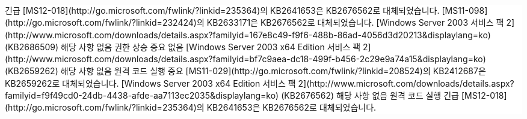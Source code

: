 </td>
<td style="border:1px solid black;">
긴급
</td>
<td style="border:1px solid black;">
[MS12-018](http://go.microsoft.com/fwlink/?linkid=235364)의 KB2641653은 KB2676562로 대체되었습니다.  
[MS11-098](http://go.microsoft.com/fwlink/?linkid=232424)의 KB2633171은 KB2676562로 대체되었습니다.
</td>
</tr>
<tr class="alternateRow">
<td style="border:1px solid black;">
[Windows Server 2003 서비스 팩 2](http://www.microsoft.com/downloads/details.aspx?familyid=167e8c49-f9f6-488b-86ad-4056d3d20213&displaylang=ko)  
(KB2686509)
</td>
<td style="border:1px solid black;">
해당 사항 없음
</td>
<td style="border:1px solid black;">
권한 상승
</td>
<td style="border:1px solid black;">
중요
</td>
<td style="border:1px solid black;">
없음
</td>
</tr>
<tr>
<td style="border:1px solid black;">
[Windows Server 2003 x64 Edition 서비스 팩 2](http://www.microsoft.com/downloads/details.aspx?familyid=bf7c9aea-dc18-499f-b456-2c29e9a74a15&displaylang=ko)  
(KB2659262)
</td>
<td style="border:1px solid black;">
해당 사항 없음
</td>
<td style="border:1px solid black;">
원격 코드 실행
</td>
<td style="border:1px solid black;">
중요
</td>
<td style="border:1px solid black;">
[MS11-029](http://go.microsoft.com/fwlink/?linkid=208524)의 KB2412687은 KB2659262로 대체되었습니다.
</td>
</tr>
<tr class="alternateRow">
<td style="border:1px solid black;">
[Windows Server 2003 x64 Edition 서비스 팩 2](http://www.microsoft.com/downloads/details.aspx?familyid=f9f49cd0-24db-4438-afde-aa7113ec2035&displaylang=ko)  
(KB2676562)
</td>
<td style="border:1px solid black;">
해당 사항 없음
</td>
<td style="border:1px solid black;">
원격 코드 실행
</td>
<td style="border:1px solid black;">
긴급
</td>
<td style="border:1px solid black;">
[MS12-018](http://go.microsoft.com/fwlink/?linkid=235364)의 KB2641653은 KB2676562로 대체되었습니다.  